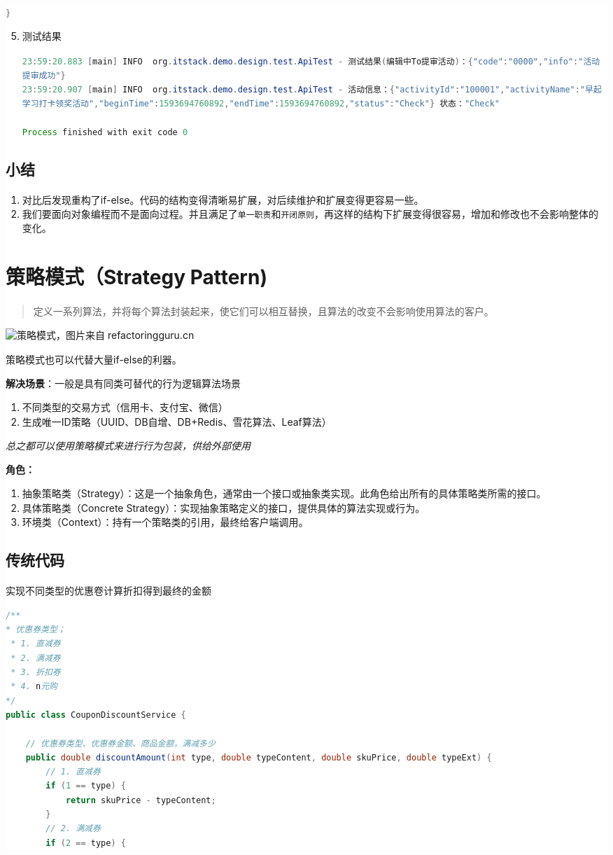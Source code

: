    ```java
   }
   ```

5. 测试结果

   ```java
   23:59:20.883 [main] INFO  org.itstack.demo.design.test.ApiTest - 测试结果(编辑中To提审活动)：{"code":"0000","info":"活动提审成功"}
   23:59:20.907 [main] INFO  org.itstack.demo.design.test.ApiTest - 活动信息：{"activityId":"100001","activityName":"早起学习打卡领奖活动","beginTime":1593694760892,"endTime":1593694760892,"status":"Check"} 状态："Check"
   
   Process finished with exit code 0
   ```

## 小结

1. 对比后发现重构了if-else。代码的结构变得清晰易扩展，对后续维护和扩展变得更容易一些。
2. 我们要面向对象编程而不是面向过程。并且满足了`单一职责`和`开闭原则`，再这样的结构下扩展变得很容易，增加和修改也不会影响整体的变化。



# 策略模式（Strategy Pattern)

> 定义一系列算法，并将每个算法封装起来，使它们可以相互替换，且算法的改变不会影响使用算法的客户。

![策略模式，图片来自 refactoringguru.cn](https://springcloud-hrm-miao.oss-cn-beijing.aliyuncs.com/markdown/202301051025699.png)

策略模式也可以代替大量if-else的利器。



**解决场景**：一般是具有同类可替代的行为逻辑算法场景

1. 不同类型的交易方式（信用卡、支付宝、微信）
2. 生成唯一ID策略（UUID、DB自增、DB+Redis、雪花算法、Leaf算法）

*总之都可以使用策略模式来进行行为包装，供给外部使用*



**角色：**

1. 抽象策略类（Strategy）：这是一个抽象角色，通常由一个接口或抽象类实现。此角色给出所有的具体策略类所需的接口。
2. 具体策略类（Concrete Strategy）：实现抽象策略定义的接口，提供具体的算法实现或行为。
3. 环境类（Context）：持有一个策略类的引用，最终给客户端调用。

## 传统代码

实现不同类型的优惠卷计算折扣得到最终的金额

```java
/**
* 优惠券类型；
 * 1. 直减券
 * 2. 满减券
 * 3. 折扣券
 * 4. n元购
*/
public class CouponDiscountService {
	
    // 优惠券类型、优惠券金额、商品金额，满减多少
    public double discountAmount(int type, double typeContent, double skuPrice, double typeExt) {
        // 1. 直减券
        if (1 == type) {
            return skuPrice - typeContent;
        }
        // 2. 满减券
        if (2 == type) {
```